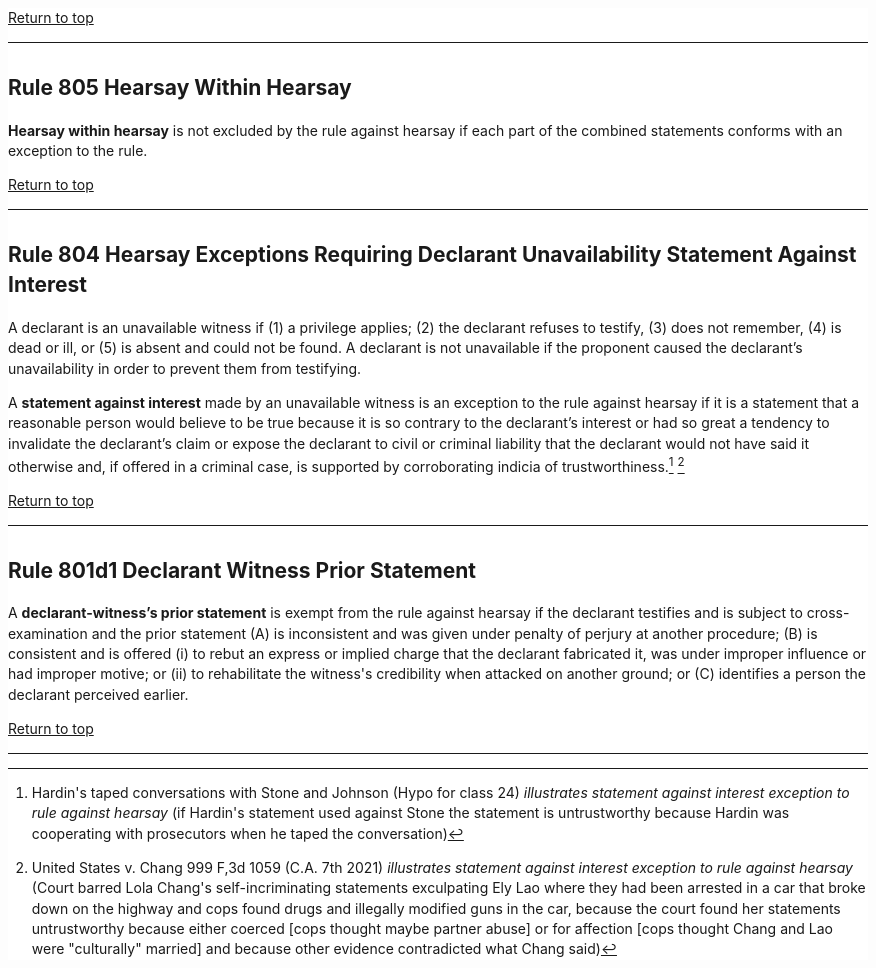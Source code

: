 [Return to top](https://binipringle.github.io/evidence/texts/1-condensedoutline/)

---

## Rule 805 Hearsay Within Hearsay

**Hearsay within hearsay** is not excluded by the rule against hearsay if each part of the combined statements conforms with an exception to the rule.

[Return to top](https://binipringle.github.io/evidence/texts/1-condensedoutline/)

---

## Rule 804 Hearsay Exceptions Requiring Declarant Unavailability Statement Against Interest

A declarant is an unavailable witness if (1) a privilege applies; (2) the declarant refuses to testify, (3) does not remember, (4) is dead or ill, or (5) is absent and could not be found. A declarant is not unavailable if the proponent caused the declarant’s unavailability in order to prevent them from testifying.

A **statement against interest** made by an unavailable witness is an exception to the rule against hearsay if it is a statement that a reasonable person would believe to be true because it is so contrary to the declarant’s interest or had so great a tendency to invalidate the declarant’s claim or expose the declarant to civil or criminal liability that the declarant would not have said it otherwise and, if offered in a criminal case, is supported by corroborating indicia of trustworthiness.[^27] [^28]

[Return to top](https://binipringle.github.io/evidence/texts/1-condensedoutline/)

[^27]:Hardin's taped conversations with Stone and Johnson (Hypo for class 24) *illustrates statement against interest exception to rule against hearsay* (if Hardin's statement used against Stone the statement is untrustworthy because Hardin was cooperating with prosecutors when he taped the conversation)

[^28]:United States v. Chang 999 F,3d 1059 (C.A. 7th 2021) *illustrates statement against interest exception to rule against hearsay* (Court barred Lola Chang's self-incriminating statements exculpating Ely Lao where they had been arrested in a car that broke down on the highway and cops found drugs and illegally modified guns in the car, because the court found her statements untrustworthy because either coerced [cops thought maybe partner abuse] or for affection [cops thought Chang and Lao were "culturally" married] and because other evidence contradicted what Chang said)

---

## Rule 801d1 Declarant Witness Prior Statement

A **declarant-witness’s prior statement** is exempt from the rule against hearsay if the declarant testifies and is subject to cross-examination and the prior statement (A) is inconsistent and was given under penalty of perjury at another procedure; (B) is consistent and is offered (i) to rebut an express or implied charge that the declarant fabricated it, was under improper influence or had improper motive; or (ii) to rehabilitate the witness's credibility when attacked on another ground; or (C) identifies a person the declarant perceived earlier.

[Return to top](https://binipringle.github.io/evidence/texts/1-condensedoutline/)

---

[^5]: Old Chief v. United States 519 US 172, 177, 179 (1997) *illustrates relevance despite stipulation* (Johnny Lynn Old Chief offered to stipulate that he had been convicted of a felony because he didn't want the prosecutor to present this evidence, but the court held that the prosecutor didn't have to stipulate if they didn't want to and the evidence was relevant regardless)